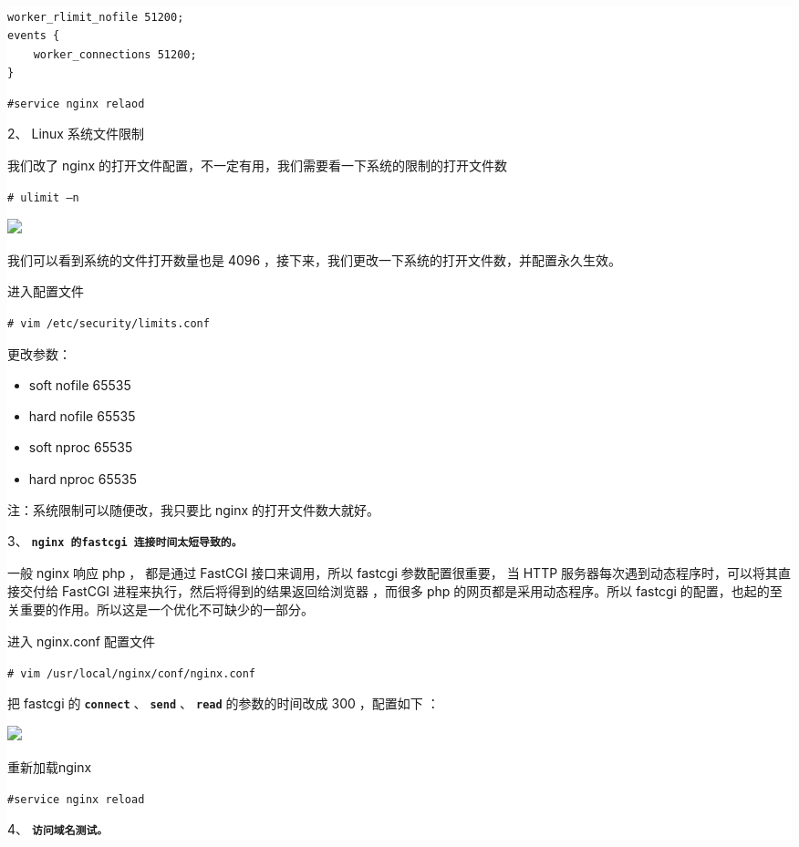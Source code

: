 ```nginx
worker_rlimit_nofile 51200;
events {
    worker_connections 51200;
}
```

```
#service nginx relaod
```
 
2、 Linux 系统文件限制
 
我们改了 nginx 的打开文件配置，不一定有用，我们需要看一下系统的限制的打开文件数
 
```
# ulimit –n
```
 
![][1]
 
我们可以看到系统的文件打开数量也是 4096 ，接下来，我们更改一下系统的打开文件数，并配置永久生效。
 
进入配置文件
 
```
# vim /etc/security/limits.conf
```
 
更改参数：
 
* soft nofile 65535
 
* hard nofile 65535
 
* soft nproc 65535
 
* hard nproc 65535
 
注：系统限制可以随便改，我只要比 nginx 的打开文件数大就好。
 
3、  **`nginx 的fastcgi 连接时间太短导致的。  `** 
 
一般 nginx 响应 php ， 都是通过 FastCGI 接口来调用，所以 fastcgi 参数配置很重要， 当 HTTP 服务器每次遇到动态程序时，可以将其直接交付给 FastCGI 进程来执行，然后将得到的结果返回给浏览器 ，而很多 php 的网页都是采用动态程序。所以 fastcgi 的配置，也起的至关重要的作用。所以这是一个优化不可缺少的一部分。
 
进入 nginx.conf 配置文件
 
```
# vim /usr/local/nginx/conf/nginx.conf
```
 
把 fastcgi 的 **`connect`** 、 **`send`** 、 **`read`** 的参数的时间改成 300 ，配置如下 ：
 
![][2]
 
重新加载nginx
 
```
#service nginx reload
```
 
4、 **`访问域名测试。  `** 
 

[0]: ../img/zAF36ja.png 
[1]: ../img/qmYB73m.png 
[2]: ../img/2MjAvqn.png 
[3]: ../img/ABbmeqm.png 
[4]: ../img/eMrqMrv.png 
[5]: ../img/rQRJJz2.png 
[6]: ../img/22ErInf.png 